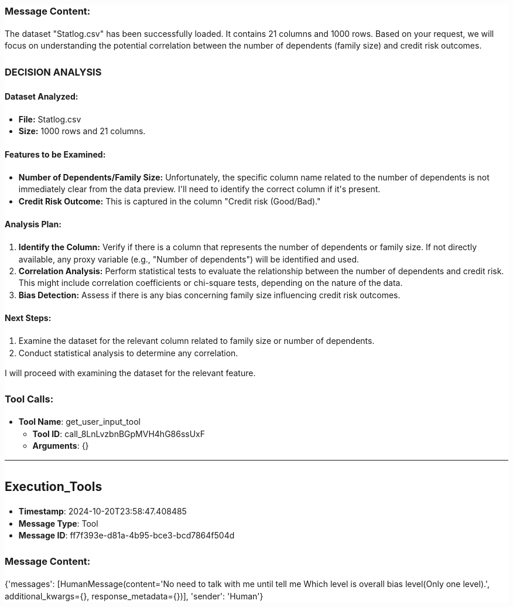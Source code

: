 ### Message Content:

The dataset "Statlog.csv" has been successfully loaded. It contains 21 columns and 1000 rows. Based on your request, we will focus on understanding the potential correlation between the number of dependents (family size) and credit risk outcomes.

### DECISION ANALYSIS

#### Dataset Analyzed:
- **File:** Statlog.csv
- **Size:** 1000 rows and 21 columns.

#### Features to be Examined:
- **Number of Dependents/Family Size:** Unfortunately, the specific column name related to the number of dependents is not immediately clear from the data preview. I'll need to identify the correct column if it's present.
- **Credit Risk Outcome:** This is captured in the column "Credit risk (Good/Bad)."

#### Analysis Plan:
1. **Identify the Column:** Verify if there is a column that represents the number of dependents or family size. If not directly available, any proxy variable (e.g., "Number of dependents") will be identified and used.
2. **Correlation Analysis:** Perform statistical tests to evaluate the relationship between the number of dependents and credit risk. This might include correlation coefficients or chi-square tests, depending on the nature of the data.
3. **Bias Detection:** Assess if there is any bias concerning family size influencing credit risk outcomes.

#### Next Steps:
1. Examine the dataset for the relevant column related to family size or number of dependents.
2. Conduct statistical analysis to determine any correlation.

I will proceed with examining the dataset for the relevant feature.

### Tool Calls:
- **Tool Name**: get_user_input_tool
  - **Tool ID**: call_8LnLvzbnBGpMVH4hG86ssUxF
  - **Arguments**: {}

---

## Execution_Tools
- **Timestamp**: 2024-10-20T23:58:47.408485
- **Message Type**: Tool
- **Message ID**: ff7f393e-d81a-4b95-bce3-bcd7864f504d

### Message Content:

{'messages': [HumanMessage(content='No need to talk with me until tell me Which level is overall bias level(Only one level).', additional_kwargs={}, response_metadata={})], 'sender': 'Human'}
